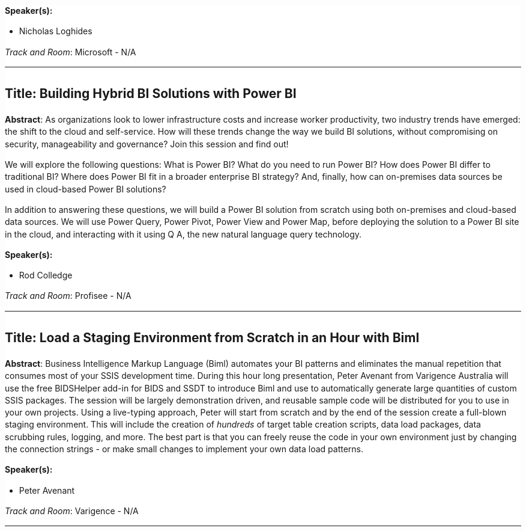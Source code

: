  
**Speaker(s):**
- Nicholas Loghides
 
*Track and Room*: Microsoft - N/A
 
----------------------------------------------------------------------------------- 
 
 
## Title: Building Hybrid BI Solutions with Power BI
 
**Abstract**:
As organizations look to lower infrastructure costs and increase worker productivity, two industry trends have emerged: the shift to the cloud and self-service. How will these trends change the way we build BI solutions, without compromising on security, manageability and governance? Join this session and find out!

We will explore the following questions: What is Power BI? What do you need to run Power BI? How does Power BI differ to traditional BI? Where does Power BI fit in a broader enterprise BI strategy? And, finally, how can on-premises data sources be used in cloud-based Power BI solutions?

In addition to answering these questions, we will build a Power BI solution from scratch using both on-premises and cloud-based data sources. We will use Power Query, Power Pivot, Power View and Power Map, before deploying the solution to a Power BI site in the cloud, and interacting with it using Q  A, the new natural language query technology.
 
**Speaker(s):**
- Rod Colledge
 
*Track and Room*: Profisee - N/A
 
----------------------------------------------------------------------------------- 
 
 
## Title: Load a Staging Environment from Scratch in an Hour with Biml
 
**Abstract**:
Business Intelligence Markup Language (Biml) automates your BI patterns and eliminates the manual repetition that consumes most of your SSIS development time. During this hour long presentation, Peter Avenant from Varigence Australia will use the free BIDSHelper add-in for BIDS and SSDT to introduce Biml and use to automatically generate large quantities of custom SSIS packages. The session will be largely demonstration driven, and reusable sample code will be distributed for you to use in your own projects. Using a live-typing approach, Peter will start from scratch and by the end of the session create a full-blown staging environment. This will include the creation of *hundreds* of target table creation scripts, data load packages, data scrubbing rules, logging, and more. The best part is that you can freely reuse the code in your own environment just by changing the connection strings - or make small changes to implement your own data load patterns.
 
**Speaker(s):**
- Peter Avenant
 
*Track and Room*: Varigence - N/A
 
----------------------------------------------------------------------------------- 
 